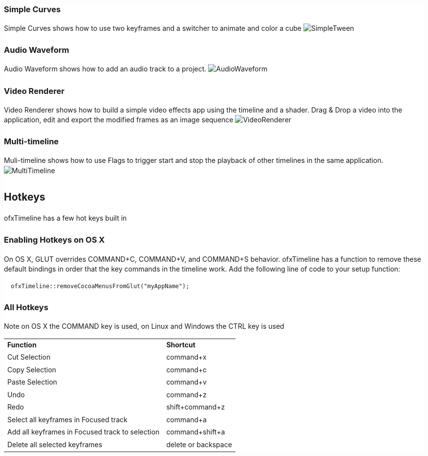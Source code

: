 ### Simple Curves
Simple Curves shows how to use two keyframes and a switcher to animate and color a cube
![SimpleTween](http://www.jamesgeorge.org/images/ofxtimeline/github/example-simpleTween.png)

### Audio Waveform
Audio Waveform shows how to add an audio track to a project.
![AudioWaveform](http://www.jamesgeorge.org/images/ofxtimeline/github/example-audioWaveform.png)

### Video Renderer
Video Renderer shows how to build a simple video effects app using the timeline and a shader. Drag & Drop a video into the application, edit and export the modified frames as an image sequence
![VideoRenderer](http://www.jamesgeorge.org/images/ofxtimeline/github/example-videoRenderer.png)

### Multi-timeline
Muli-timeline shows how to use Flags to trigger start and stop the playback of other timelines in the same application.
![MultiTimeline](http://www.jamesgeorge.org/images/ofxtimeline/github/example-multiTimeline.png)

## Hotkeys

ofxTimeline has a few hot keys built in

### Enabling Hotkeys on OS X
On OS X, GLUT overrides COMMAND+C, COMMAND+V, and COMMAND+S behavior. ofxTimeline has a function to remove these default bindings in order that the key commands in the timeline work. Add the following line of code to your setup function:

      ofxTimeline::removeCocoaMenusFromGlut("myAppName");

### All Hotkeys

Note on OS X the COMMAND key is used, on Linux and Windows the CTRL key is used

<table>
    <tr>
        <td style="font-weight:bold">Function</td><td style="font-weight:bold">Shortcut</td>
    </tr>
    <tr>
        <td>Cut Selection</td><td>command+x</td>
    </tr>
    <tr>
        <td>Copy Selection</td><td>command+c</td>
    </tr>
    <tr>
        <td>Paste Selection</td><td>command+v</td>
    </tr>
    <tr>
        <td>Undo</td><td>command+z</td>
    </tr>
    <tr>
        <td>Redo</td><td>shift+command+z</td>
    </tr>
    <tr>
        <td>Select all keyframes in Focused track</td><td>command+a</td>
    </tr>
    <tr>
        <td>Add all keyframes in Focused track to selection</td><td>command+shift+a</td>
    </tr>
    <tr>
        <td>Delete all selected keyframes</td><td>delete or backspace</td>